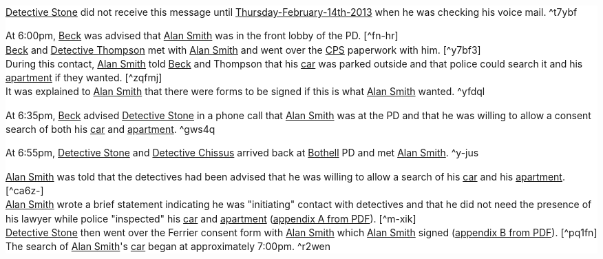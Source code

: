 [Detective Stone](../../70-to-79-People/75-Police-and-Detectives/03-Detective-Stone.md.md) did not receive this message until [Thursday-February-14th-2013](../../10-to-19-Case-Dates/13-Investigation-Dates/03-2013-02-14-Thursday-February-14th-2013.md) when he was checking his voice mail. ^t7ybf  
  
At 6:00pm, [Beck](../../70-to-79-People/75-Police-and-Detectives/06-Beck.md.md) was advised that [Alan Smith](../../70-to-79-People/72-Suspects-and-People-of-Interest/02-Alan-Smith.md.md) was in the front lobby of the PD. [^fn-hr]    
[Beck](../../70-to-79-People/75-Police-and-Detectives/06-Beck.md.md) and [Detective Thompson](../../70-to-79-People/75-Police-and-Detectives/07-Detective-Thompson.md) met with [Alan Smith](../../70-to-79-People/72-Suspects-and-People-of-Interest/02-Alan-Smith.md.md) and went over the [CPS](../../70-to-79-People/75-Police-and-Detectives/08-CPS.md.md.md) paperwork with him. [^y7bf3]    
During this contact, [Alan Smith](../../70-to-79-People/72-Suspects-and-People-of-Interest/02-Alan-Smith.md.md) told [Beck](../../70-to-79-People/75-Police-and-Detectives/06-Beck.md.md) and Thompson that his [car](../../60-to-69-Evidence/63-Physical/05-Car.md.md) was parked outside and that police could search it and his [apartment](../../50-to-59-Investigation/52-Key-Locations/06-Apartment.md.md) if they wanted. [^zqfmj]    
It was explained to [Alan Smith](../../70-to-79-People/72-Suspects-and-People-of-Interest/02-Alan-Smith.md.md) that there were forms to be signed if this is what [Alan Smith](../../70-to-79-People/72-Suspects-and-People-of-Interest/02-Alan-Smith.md.md) wanted. ^yfdql  
  
At 6:35pm, [Beck](../../70-to-79-People/75-Police-and-Detectives/06-Beck.md.md) advised [Detective Stone](../../70-to-79-People/75-Police-and-Detectives/03-Detective-Stone.md.md) in a phone call that [Alan Smith](../../70-to-79-People/72-Suspects-and-People-of-Interest/02-Alan-Smith.md.md) was at the PD and that he was willing to allow a consent search of both his [car](../../60-to-69-Evidence/63-Physical/05-Car.md.md.md) and [apartment](../../50-to-59-Investigation/52-Key-Locations/06-Apartment.md.md.md). ^gws4q  
  
At 6:55pm, [Detective Stone](../../70-to-79-People/75-Police-and-Detectives/03-Detective-Stone.md.md) and [Detective Chissus](../../70-to-79-People/75-Police-and-Detectives/02-Detective-Chissus.md.md.md) arrived back at [Bothell](../../50-to-59-Investigation/52-Key-Locations/05-Bothell.md.md.md.md.md.md) PD and met [Alan Smith](../../70-to-79-People/72-Suspects-and-People-of-Interest/02-Alan-Smith.md.md). ^y-jus  
  
[Alan Smith](../../70-to-79-People/72-Suspects-and-People-of-Interest/02-Alan-Smith.md.md) was told that the detectives had been advised that he was willing to allow a search of his [car](../../60-to-69-Evidence/63-Physical/05-Car.md.md.md.md) and his [apartment](../../50-to-59-Investigation/52-Key-Locations/06-Apartment.md.md.md.md). [^ca6z-]    
[Alan Smith](../../70-to-79-People/72-Suspects-and-People-of-Interest/02-Alan-Smith.md.md) wrote a brief statement indicating he was "initiating" contact with detectives and that he did not need the presence of his lawyer while police "inspected" his [car](../../60-to-69-Evidence/63-Physical/05-Car.md.md.md.md.md) and [apartment](../../50-to-59-Investigation/52-Key-Locations/06-Apartment.md.md.md.md.md) ([appendix A from PDF](obsidian://open?vault=True%20Crime%20Cases&file=2023%2F08%20-%20August%2FCase%20of%20Susann%20Smith%2FCourt%20Documents%2FCase%20Files%2F13-1-01546-8%2037%20(3.5%20MEMORANDUM).pdf#page=12)). [^m-xik]    
[Detective Stone](../../70-to-79-People/75-Police-and-Detectives/03-Detective-Stone.md.md) then went over the Ferrier consent form with [Alan Smith](../../70-to-79-People/72-Suspects-and-People-of-Interest/02-Alan-Smith.md.md) which [Alan Smith](../../70-to-79-People/72-Suspects-and-People-of-Interest/02-Alan-Smith.md.md) signed ([appendix B from PDF](obsidian://open?vault=True%20Crime%20Cases&file=2023%2F08%20-%20August%2FCase%20of%20Susann%20Smith%2FCourt%20Documents%2FCase%20Files%2F13-1-01546-8%2037%20(3.5%20MEMORANDUM).pdf#page=14)). [^pq1fn]    
The search of [Alan Smith](../../70-to-79-People/72-Suspects-and-People-of-Interest/02-Alan-Smith.md.md)'s [car](../../60-to-69-Evidence/63-Physical/05-Car.md.md.md.md.md.md) began at approximately 7:00pm. ^r2wen  
  